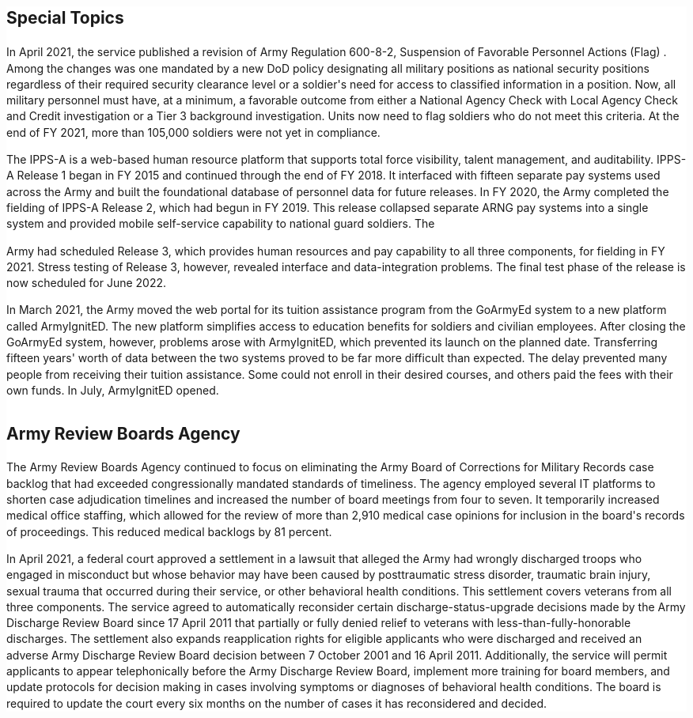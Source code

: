 ## Special Topics

In  April  2021,  the  service  published  a  revision  of  Army  Regulation 600-8-2, Suspension  of  Favorable  Personnel  Actions  (Flag) .  Among  the changes was one mandated by a new DoD policy designating all military positions as national security positions regardless of their required security clearance level or a soldier's need for access to classified information in a position. Now, all military personnel must have, at a minimum, a favorable outcome from either a National Agency Check with Local Agency Check and Credit investigation or a Tier 3 background investigation. Units now need to flag soldiers who do not meet this criteria. At the end of FY 2021, more than 105,000 soldiers were not yet in compliance.

The IPPS-A is a web-based human resource platform that supports total force visibility, talent management, and auditability. IPPS-A Release 1 began in FY 2015 and continued through the end of FY 2018. It interfaced with fifteen separate pay systems used across the Army and built the foundational database  of  personnel  data  for  future  releases.  In  FY  2020,  the  Army completed the fielding of IPPS-A Release 2, which had begun in FY 2019. This  release  collapsed  separate  ARNG  pay  systems  into  a  single  system and provided mobile self-service capability to national guard soldiers. The

Army had scheduled Release 3, which provides human resources and pay capability to all three components, for fielding in FY 2021. Stress testing of Release 3, however, revealed interface and data-integration problems. The final test phase of the release is now scheduled for June 2022.

In  March  2021,  the  Army  moved  the  web  portal  for  its  tuition assistance program from the GoArmyEd system to a new platform called ArmyIgnitED. The new platform simplifies  access  to  education  benefits for soldiers and civilian employees. After closing the GoArmyEd system, however, problems arose with ArmyIgnitED, which prevented its launch on  the  planned  date.  Transferring  fifteen  years'  worth  of  data  between the two systems proved to be far more difficult than expected. The delay prevented many people from receiving their tuition assistance. Some could not enroll in their desired courses, and others paid the fees with their own funds. In July, ArmyIgnitED opened.

## Army Review Boards Agency

The Army Review Boards Agency continued to focus on eliminating the Army Board of Corrections for Military Records case backlog that had exceeded congressionally mandated standards of timeliness. The agency employed several IT platforms to shorten case adjudication timelines and increased the number of board meetings from four to seven. It temporarily increased  medical  office  staffing,  which  allowed  for  the  review  of  more than 2,910 medical case opinions for inclusion in the board's records of proceedings. This reduced medical backlogs by 81 percent.

In  April  2021,  a  federal  court  approved  a  settlement  in  a  lawsuit that alleged the Army had wrongly discharged troops who engaged in misconduct but whose behavior may have been caused by posttraumatic stress  disorder,  traumatic  brain  injury,  sexual  trauma  that  occurred during their service, or other behavioral health conditions. This settlement covers veterans from all three components. The service agreed to  automatically  reconsider  certain  discharge-status-upgrade  decisions made  by  the  Army  Discharge  Review  Board  since  17  April  2011  that partially or fully denied relief to veterans with less-than-fully-honorable discharges. The settlement also expands reapplication rights for eligible applicants who were discharged and received an adverse Army Discharge Review  Board  decision  between  7  October  2001  and  16  April  2011. Additionally, the service will permit applicants to appear telephonically before  the  Army  Discharge  Review  Board,  implement  more  training for board members, and update protocols for decision making in cases involving symptoms or diagnoses of behavioral health conditions. The board is required to update the court every six months on the number of cases it has reconsidered and decided.
